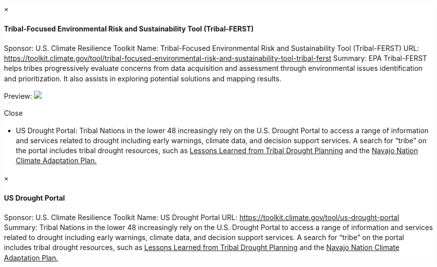 
×


#### Tribal-Focused Environmental Risk and Sustainability Tool (Tribal-FERST)





Sponsor:
U.S. Climate Resilience Toolkit
Name:
Tribal-Focused Environmental Risk and Sustainability Tool (Tribal-FERST)
URL:
<https://toolkit.climate.gov/tool/tribal-focused-environmental-risk-and-sustainability-tool-tribal-ferst>
Summary:
EPA Tribal-FERST helps tribes progressively evaluate concerns from data acquisition and assessment through environmental issues identification and prioritization. It also assists in exploring potential solutions and mapping results.

Preview:
[![](https://s3.amazonaws.com/bsp-ocsit-prod-east-appdata/datagov/wordpress/2015/11/tribal_ferst.png)](https://toolkit.climate.gov/tool/tribal-focused-environmental-risk-and-sustainability-tool-tribal-ferst)


Close



* US Drought Portal: Tribal Nations in the lower 48 increasingly rely on the U.S. Drought Portal to access a range of information and services related to drought including early warnings, climate data, and decision support services. A search for “tribe” on the portal includes tribal drought resources, such as [Lessons Learned from Tribal Drought Planning](https://www.drought.gov/drought/sites/drought.gov.drought/files/media/resources/tribal/wksp_Extreme%20Events_Lessons%20Learned%20from%20Tribal%20Drought%20Planning_Knutson_9-17-14.pdf) and the  [Navajo Nation Climate Adaptation Plan.](https://www.drought.gov/drought/sites/drought.gov.drought/files/media/reports/201403_navajo_adaptation_report_final_lowresolution_2014_0.pdf)






×


#### US Drought Portal





Sponsor:
U.S. Climate Resilience Toolkit
Name:
US Drought Portal
URL:
<https://toolkit.climate.gov/tool/us-drought-portal>
Summary:
Tribal Nations in the lower 48 increasingly rely on the U.S. Drought Portal to access a range of information and services related to drought including early warnings, climate data, and decision support services. A search for “tribe” on the portal includes tribal drought resources, such as [Lessons Learned from Tribal Drought Planning](https://www.drought.gov/drought/sites/drought.gov.drought/files/media/resources/tribal/wksp_Extreme%20Events_Lessons%20Learned%20from%20Tribal%20Drought%20Planning_Knutson_9-17-14.pdf) and the  [Navajo Nation Climate Adaptation Plan.](https://www.drought.gov/drought/sites/drought.gov.drought/files/media/reports/201403_navajo_adaptation_report_final_lowresolution_2014_0.pdf)
